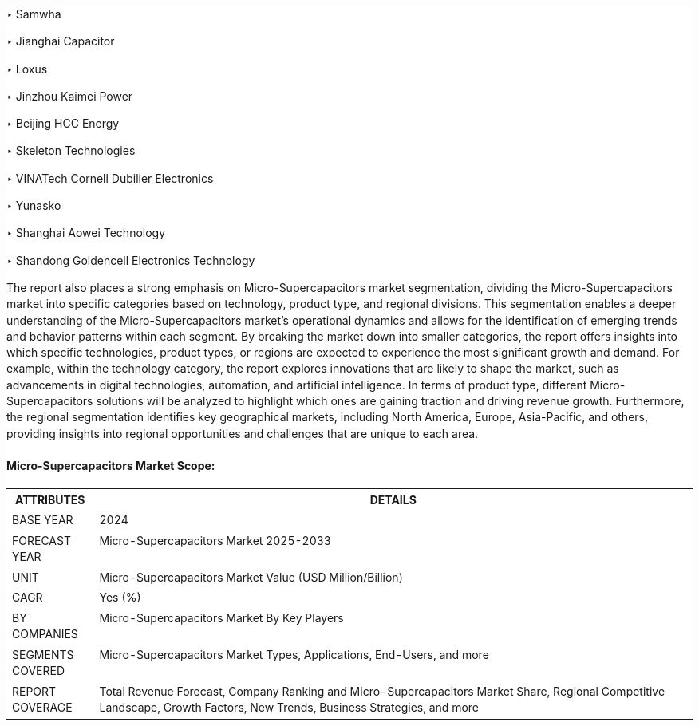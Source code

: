 ‣ Samwha

‣ Jianghai Capacitor

‣ Loxus

‣ Jinzhou Kaimei Power

‣ Beijing HCC Energy

‣ Skeleton Technologies

‣ VINATech Cornell Dubilier Electronics

‣ Yunasko

‣ Shanghai Aowei Technology

‣ Shandong Goldencell Electronics Technology

The report also places a strong emphasis on Micro-Supercapacitors market segmentation, dividing the Micro-Supercapacitors market into specific categories based on technology, product type, and regional divisions. This segmentation enables a deeper understanding of the Micro-Supercapacitors market’s operational dynamics and allows for the identification of emerging trends and behavior patterns within each segment. By breaking the market down into smaller categories, the report offers insights into which specific technologies, product types, or regions are expected to experience the most significant growth and demand. For example, within the technology category, the report explores innovations that are likely to shape the market, such as advancements in digital technologies, automation, and artificial intelligence. In terms of product type, different Micro-Supercapacitors solutions will be analyzed to highlight which ones are gaining traction and driving revenue growth. Furthermore, the regional segmentation identifies key geographical markets, including North America, Europe, Asia-Pacific, and others, providing insights into regional opportunities and challenges that are unique to each area.

<h4>Micro-Supercapacitors Market Scope:</h4>
<table>
<tr>
<th>ATTRIBUTES</th>
<th>DETAILS</th>
</tr>
<tr>
<td>BASE YEAR</td>
<td>2024</td>
</tr>
<tr>
<td>FORECAST YEAR</td>
<td>Micro-Supercapacitors Market 2025-2033</td>
</tr>
<tr>
<td>UNIT</td>
<td>Micro-Supercapacitors Market Value (USD Million/Billion)</td>
<tr>
<td>CAGR</td>
<td>Yes (%)</td>
</tr>
</tr>
<tr>
<td>BY COMPANIES</td>
<td>Micro-Supercapacitors Market By Key Players</td>
</tr>
<tr>
<td>SEGMENTS COVERED</td>
<td>Micro-Supercapacitors Market Types, Applications, End-Users, and more</td>
</tr>
<tr>
<td>REPORT COVERAGE</td>
<td>Total Revenue Forecast, Company Ranking and Micro-Supercapacitors Market Share, Regional Competitive Landscape, Growth Factors, New Trends, Business Strategies, and more</td>